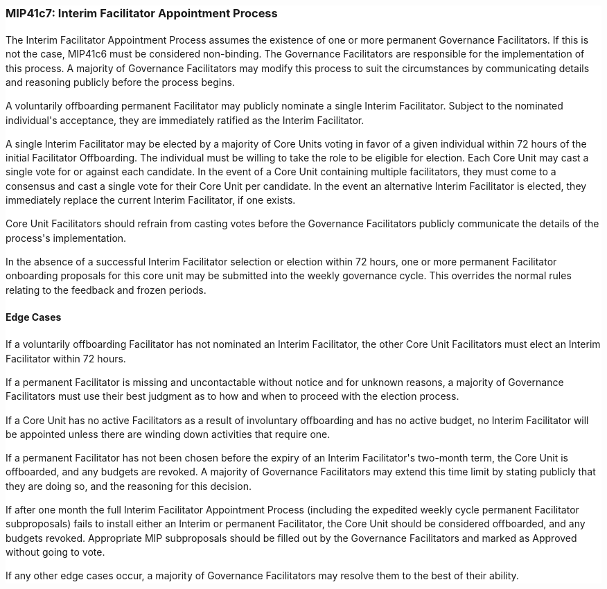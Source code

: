 ### MIP41c7: Interim Facilitator Appointment Process 

The Interim Facilitator Appointment Process assumes the existence of one or more permanent Governance Facilitators. If this is not the case, MIP41c6 must be considered non-binding. The Governance Facilitators are responsible for the implementation of this process. A majority of Governance Facilitators may modify this process to suit the circumstances by communicating details and reasoning publicly before the process begins.

A voluntarily offboarding permanent Facilitator may publicly nominate a single Interim Facilitator. Subject to the nominated individual's acceptance, they are immediately ratified as the Interim Facilitator.

A single Interim Facilitator may be elected by a majority of Core Units voting in favor of a given individual within 72 hours of the initial Facilitator Offboarding. The individual must be willing to take the role to be eligible for election. Each Core Unit may cast a single vote for or against each candidate. In the event of a Core Unit containing multiple facilitators, they must come to a consensus and cast a single vote for their Core Unit per candidate. In the event an alternative Interim Facilitator is elected, they immediately replace the current Interim Facilitator, if one exists.

Core Unit Facilitators should refrain from casting votes before the Governance Facilitators publicly communicate the details of the process's implementation. 
 
In the absence of a successful Interim Facilitator selection or election within 72 hours, one or more permanent Facilitator onboarding proposals for this core unit may be submitted into the weekly governance cycle. This overrides the normal rules relating to the feedback and frozen periods.

#### Edge Cases

If a voluntarily offboarding Facilitator has not nominated an Interim Facilitator, the other Core Unit Facilitators must elect an Interim Facilitator within 72 hours.

If a permanent Facilitator is missing and uncontactable without notice and for unknown reasons, a majority of Governance Facilitators must use their best judgment as to how and when to proceed with the election process.

If a Core Unit has no active Facilitators as a result of involuntary offboarding and has no active budget, no Interim Facilitator will be appointed unless there are winding down activities that require one.

If a permanent Facilitator has not been chosen before the expiry of an Interim Facilitator's two-month term, the Core Unit is offboarded, and any budgets are revoked. A majority of Governance Facilitators may extend this time limit by stating publicly that they are doing so, and the reasoning for this decision. 

If after one month the full Interim Facilitator Appointment Process (including the expedited weekly cycle permanent Facilitator subproposals) fails to install either an Interim or permanent Facilitator, the Core Unit should be considered offboarded, and any budgets revoked. Appropriate MIP subproposals should be filled out by the Governance Facilitators and marked as Approved without going to vote.

If any other edge cases occur, a majority of Governance Facilitators may resolve them to the best of their ability.

